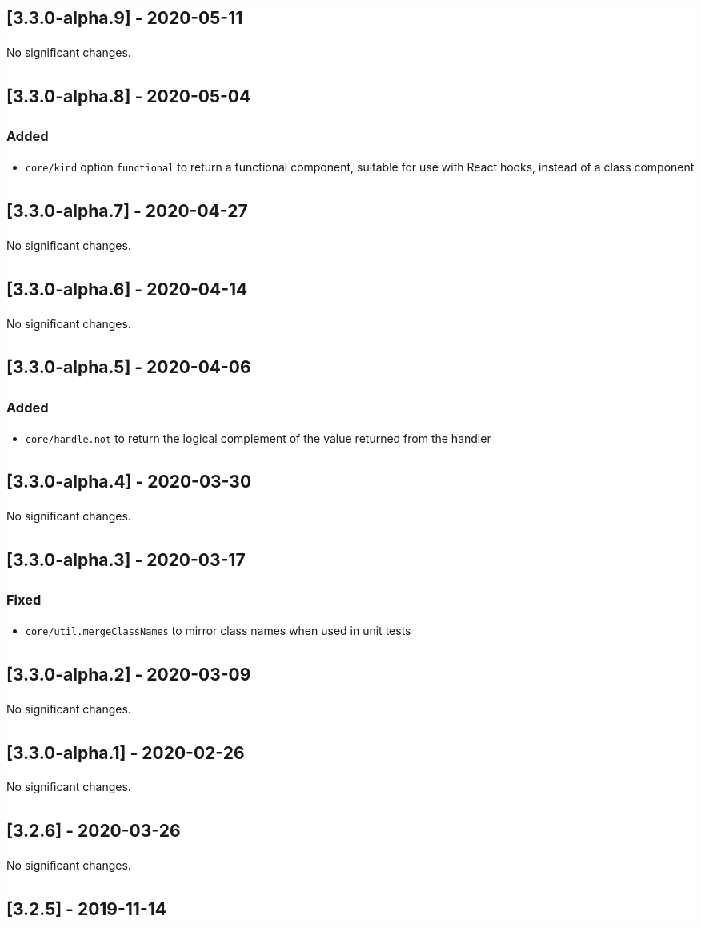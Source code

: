 ## [3.3.0-alpha.9] - 2020-05-11

No significant changes.

## [3.3.0-alpha.8] - 2020-05-04

### Added

- `core/kind` option `functional` to return a functional component, suitable for use with React hooks, instead of a class component

## [3.3.0-alpha.7] - 2020-04-27

No significant changes.

## [3.3.0-alpha.6] - 2020-04-14

No significant changes.

## [3.3.0-alpha.5] - 2020-04-06

### Added

- `core/handle.not` to return the logical complement of the value returned from the handler

## [3.3.0-alpha.4] - 2020-03-30

No significant changes.

## [3.3.0-alpha.3] - 2020-03-17

### Fixed

- `core/util.mergeClassNames` to mirror class names when used in unit tests

## [3.3.0-alpha.2] - 2020-03-09

No significant changes.

## [3.3.0-alpha.1] - 2020-02-26

No significant changes.

## [3.2.6] - 2020-03-26

No significant changes.

## [3.2.5] - 2019-11-14
